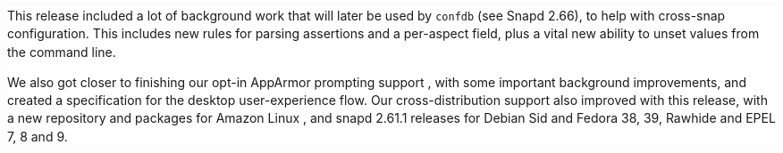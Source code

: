 This release included a lot of background work that will later be used by `confdb` (see Snapd 2.66), to help with  cross-snap configuration. This includes new rules for parsing assertions and a per-aspect field, plus a vital new ability to unset values from the command line.

We also got closer to finishing our opt-in AppArmor prompting support , with some important background improvements, and created a specification for the desktop user-experience flow. Our cross-distribution support also improved with this release, with a new repository and packages for Amazon Linux , and snapd 2.61.1 releases for Debian Sid and Fedora 38, 39, Rawhide and EPEL 7, 8 and 9.

